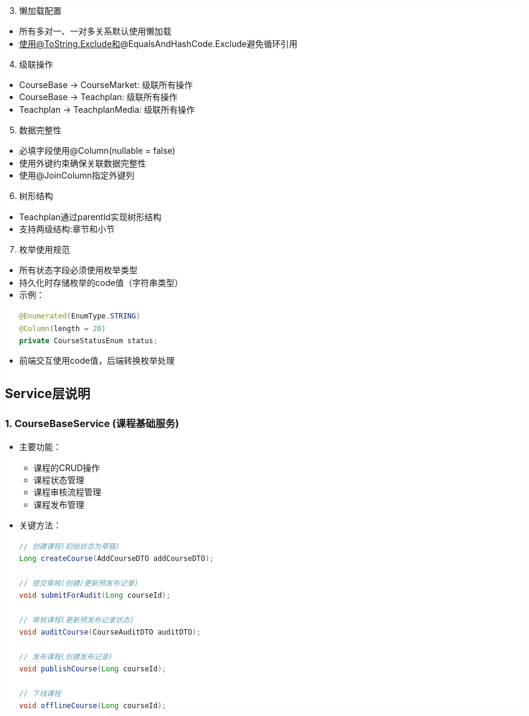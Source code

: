 3. 懒加载配置
- 所有多对一、一对多关系默认使用懒加载
- 使用@ToString.Exclude和@EqualsAndHashCode.Exclude避免循环引用

4. 级联操作
- CourseBase -> CourseMarket: 级联所有操作
- CourseBase -> Teachplan: 级联所有操作
- Teachplan -> TeachplanMedia: 级联所有操作

5. 数据完整性
- 必填字段使用@Column(nullable = false)
- 使用外键约束确保关联数据完整性
- 使用@JoinColumn指定外键列

6. 树形结构
- Teachplan通过parentId实现树形结构
- 支持两级结构:章节和小节

7. 枚举使用规范
- 所有状态字段必须使用枚举类型
- 持久化时存储枚举的code值（字符串类型）
- 示例：
  ```java
  @Enumerated(EnumType.STRING)
  @Column(length = 20)
  private CourseStatusEnum status;
  ```
- 前端交互使用code值，后端转换枚举处理

## Service层说明

### 1. CourseBaseService (课程基础服务)
- 主要功能：
  - 课程的CRUD操作
  - 课程状态管理
  - 课程审核流程管理
  - 课程发布管理

- 关键方法：
  ```java
  // 创建课程(初始状态为草稿)
  Long createCourse(AddCourseDTO addCourseDTO);
  
  // 提交审核(创建/更新预发布记录)
  void submitForAudit(Long courseId);
  
  // 审核课程(更新预发布记录状态)
  void auditCourse(CourseAuditDTO auditDTO);
  
  // 发布课程(创建发布记录)
  void publishCourse(Long courseId);
  
  // 下线课程
  void offlineCourse(Long courseId);
  ```
